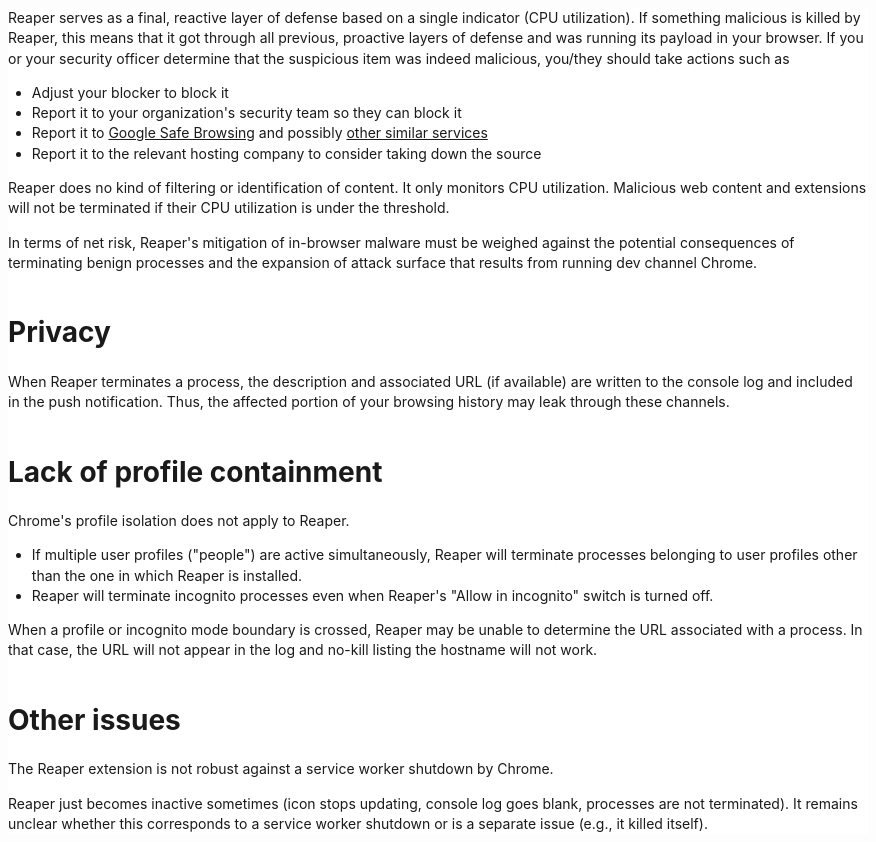 Reaper serves as a final, reactive layer of defense based on a single
indicator (CPU utilization).  If something malicious is killed by Reaper,
this means that it got through all previous, proactive layers of defense and
was running its payload in your browser.  If you or your security officer
determine that the suspicious item was indeed malicious, you/they should take
actions such as

- Adjust your blocker to block it
- Report it to your organization's security team so they can block it
- Report it to [Google Safe Browsing](https://safebrowsing.google.com/safebrowsing/report_badware/) and possibly [other similar services](https://decentsecurity.com/malware-web-and-phishing-investigation/)
- Report it to the relevant hosting company to consider taking down the source

Reaper does no kind of filtering or identification of content.  It only
monitors CPU utilization.  Malicious web content and extensions will not be
terminated if their CPU utilization is under the threshold.

In terms of net risk, Reaper's mitigation of in-browser malware must be
weighed against the potential consequences of terminating benign processes
and the expansion of attack surface that results from running dev channel
Chrome.


Privacy
=======

When Reaper terminates a process, the description and associated URL (if
available) are written to the console log and included in the push
notification.  Thus, the affected portion of your browsing history may leak
through these channels.


Lack of profile containment
===========================

Chrome's profile isolation does not apply to Reaper.

- If multiple user profiles ("people") are active simultaneously, Reaper will
terminate processes belonging to user profiles other than the one in which
Reaper is installed.
- Reaper will terminate incognito processes even when Reaper's "Allow in
incognito" switch is turned off.

When a profile or incognito mode boundary is crossed, Reaper may be unable to
determine the URL associated with a process.  In that case, the URL will not
appear in the log and no-kill listing the hostname will not work.


Other issues
============

The Reaper extension is not robust against a service worker shutdown by
Chrome.

Reaper just becomes inactive sometimes (icon stops updating, console log goes
blank, processes are not terminated).  It remains unclear whether this
corresponds to a service worker shutdown or is a separate issue (e.g., it
killed itself).
